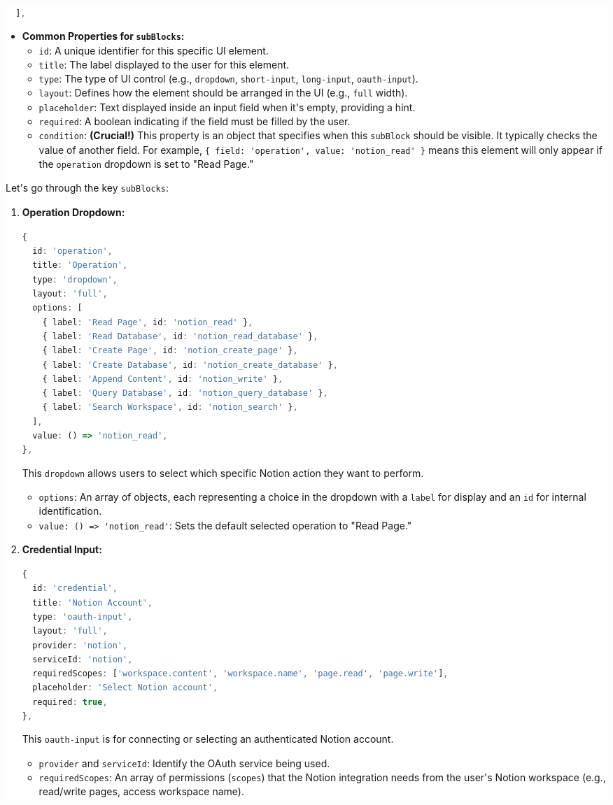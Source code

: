 ```typescript
  ],
```

*   **Common Properties for `subBlocks`:**
    *   `id`: A unique identifier for this specific UI element.
    *   `title`: The label displayed to the user for this element.
    *   `type`: The type of UI control (e.g., `dropdown`, `short-input`, `long-input`, `oauth-input`).
    *   `layout`: Defines how the element should be arranged in the UI (e.g., `full` width).
    *   `placeholder`: Text displayed inside an input field when it's empty, providing a hint.
    *   `required`: A boolean indicating if the field must be filled by the user.
    *   `condition`: **(Crucial!)** This property is an object that specifies when this `subBlock` should be visible. It typically checks the value of another field. For example, `{ field: 'operation', value: 'notion_read' }` means this element will only appear if the `operation` dropdown is set to "Read Page."

Let's go through the key `subBlocks`:

1.  **Operation Dropdown:**
    ```typescript
    {
      id: 'operation',
      title: 'Operation',
      type: 'dropdown',
      layout: 'full',
      options: [
        { label: 'Read Page', id: 'notion_read' },
        { label: 'Read Database', id: 'notion_read_database' },
        { label: 'Create Page', id: 'notion_create_page' },
        { label: 'Create Database', id: 'notion_create_database' },
        { label: 'Append Content', id: 'notion_write' },
        { label: 'Query Database', id: 'notion_query_database' },
        { label: 'Search Workspace', id: 'notion_search' },
      ],
      value: () => 'notion_read',
    },
    ```
    This `dropdown` allows users to select which specific Notion action they want to perform.
    *   `options`: An array of objects, each representing a choice in the dropdown with a `label` for display and an `id` for internal identification.
    *   `value: () => 'notion_read'`: Sets the default selected operation to "Read Page."

2.  **Credential Input:**
    ```typescript
    {
      id: 'credential',
      title: 'Notion Account',
      type: 'oauth-input',
      layout: 'full',
      provider: 'notion',
      serviceId: 'notion',
      requiredScopes: ['workspace.content', 'workspace.name', 'page.read', 'page.write'],
      placeholder: 'Select Notion account',
      required: true,
    },
    ```
    This `oauth-input` is for connecting or selecting an authenticated Notion account.
    *   `provider` and `serviceId`: Identify the OAuth service being used.
    *   `requiredScopes`: An array of permissions (`scopes`) that the Notion integration needs from the user's Notion workspace (e.g., read/write pages, access workspace name).
